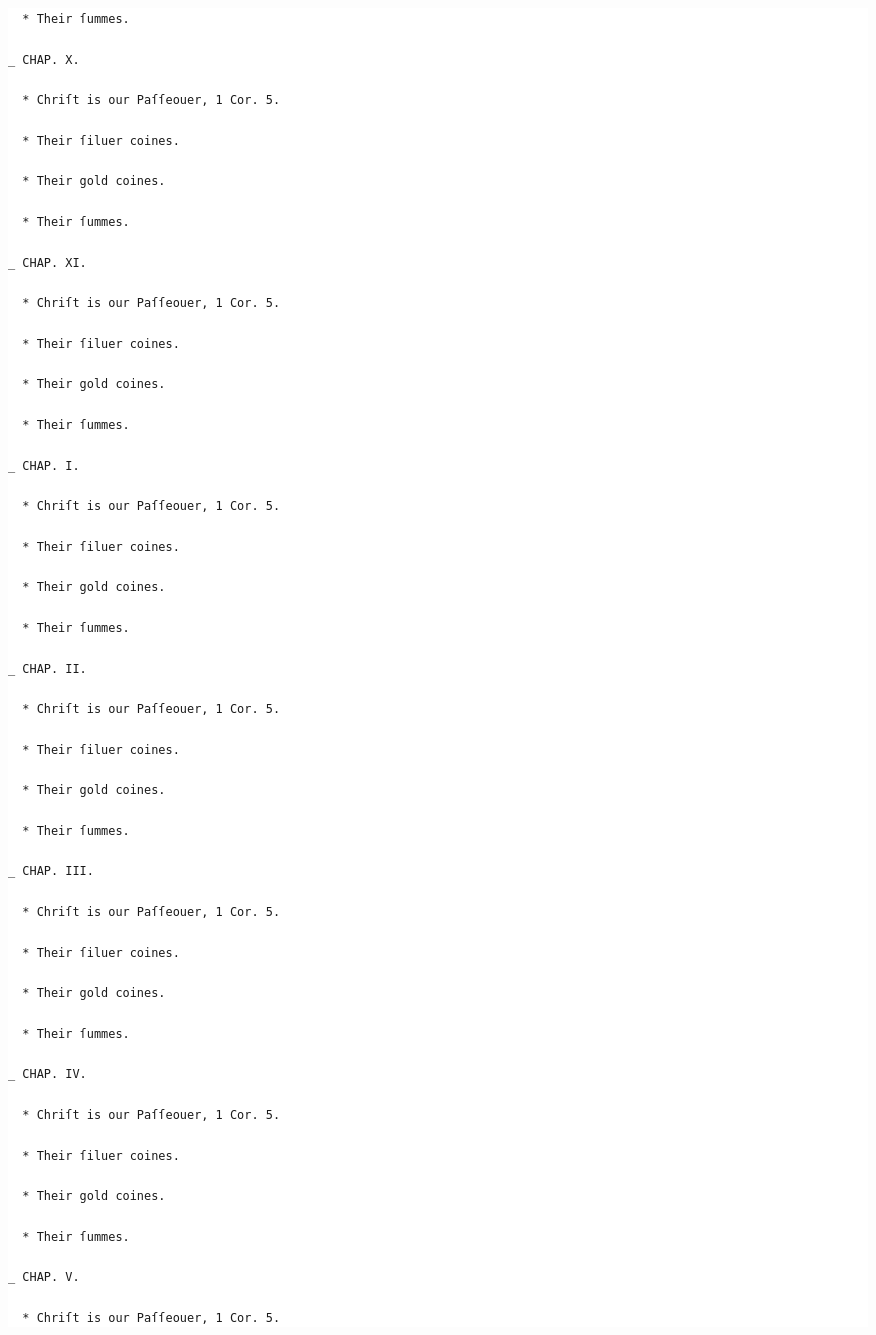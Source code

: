       * Their ſummes.

    _ CHAP. X.

      * Chriſt is our Paſſeouer, 1 Cor. 5.

      * Their ſiluer coines.

      * Their gold coines.

      * Their ſummes.

    _ CHAP. XI.

      * Chriſt is our Paſſeouer, 1 Cor. 5.

      * Their ſiluer coines.

      * Their gold coines.

      * Their ſummes.

    _ CHAP. I.

      * Chriſt is our Paſſeouer, 1 Cor. 5.

      * Their ſiluer coines.

      * Their gold coines.

      * Their ſummes.

    _ CHAP. II.

      * Chriſt is our Paſſeouer, 1 Cor. 5.

      * Their ſiluer coines.

      * Their gold coines.

      * Their ſummes.

    _ CHAP. III.

      * Chriſt is our Paſſeouer, 1 Cor. 5.

      * Their ſiluer coines.

      * Their gold coines.

      * Their ſummes.

    _ CHAP. IV.

      * Chriſt is our Paſſeouer, 1 Cor. 5.

      * Their ſiluer coines.

      * Their gold coines.

      * Their ſummes.

    _ CHAP. V.

      * Chriſt is our Paſſeouer, 1 Cor. 5.
